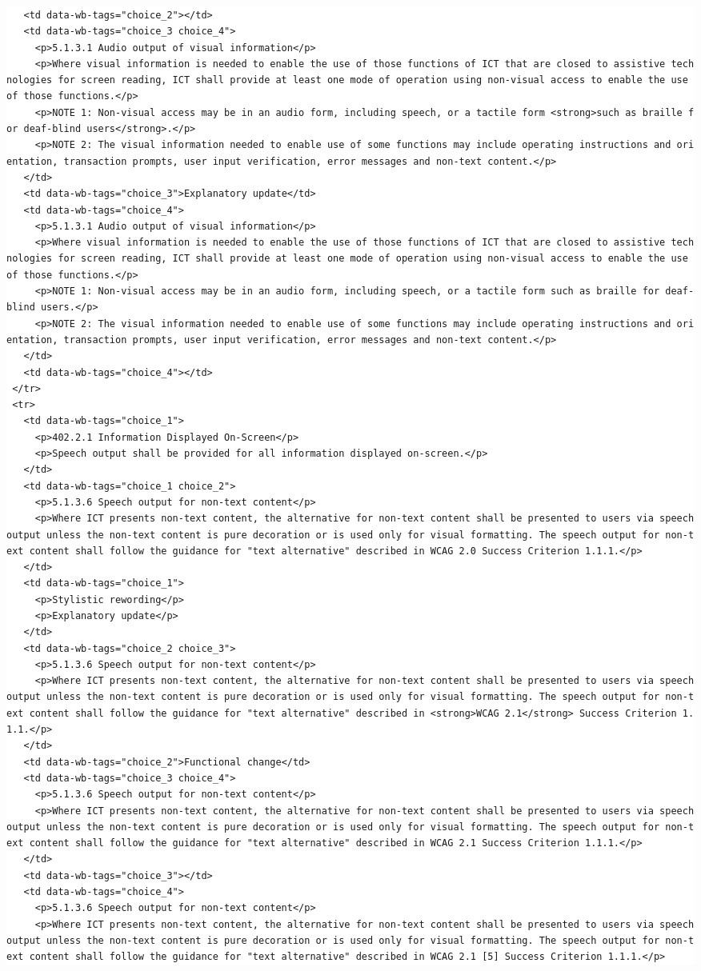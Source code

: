        <td data-wb-tags="choice_2"></td>
       <td data-wb-tags="choice_3 choice_4">
         <p>5.1.3.1 Audio output of visual information</p>
         <p>Where visual information is needed to enable the use of those functions of ICT that are closed to assistive technologies for screen reading, ICT shall provide at least one mode of operation using non-visual access to enable the use of those functions.</p>
         <p>NOTE 1: Non-visual access may be in an audio form, including speech, or a tactile form <strong>such as braille for deaf-blind users</strong>.</p>
         <p>NOTE 2: The visual information needed to enable use of some functions may include operating instructions and orientation, transaction prompts, user input verification, error messages and non-text content.</p>
       </td>
       <td data-wb-tags="choice_3">Explanatory update</td>
       <td data-wb-tags="choice_4">
         <p>5.1.3.1 Audio output of visual information</p>
         <p>Where visual information is needed to enable the use of those functions of ICT that are closed to assistive technologies for screen reading, ICT shall provide at least one mode of operation using non-visual access to enable the use of those functions.</p>
         <p>NOTE 1: Non-visual access may be in an audio form, including speech, or a tactile form such as braille for deaf-blind users.</p>
         <p>NOTE 2: The visual information needed to enable use of some functions may include operating instructions and orientation, transaction prompts, user input verification, error messages and non-text content.</p>
       </td>
       <td data-wb-tags="choice_4"></td>
     </tr>
     <tr>
       <td data-wb-tags="choice_1">
         <p>402.2.1 Information Displayed On-Screen</p>
         <p>Speech output shall be provided for all information displayed on-screen.</p>
       </td>
       <td data-wb-tags="choice_1 choice_2">
         <p>5.1.3.6 Speech output for non-text content</p>
         <p>Where ICT presents non-text content, the alternative for non-text content shall be presented to users via speech output unless the non-text content is pure decoration or is used only for visual formatting. The speech output for non-text content shall follow the guidance for "text alternative" described in WCAG 2.0 Success Criterion 1.1.1.</p>
       </td>
       <td data-wb-tags="choice_1">
         <p>Stylistic rewording</p>
         <p>Explanatory update</p>
       </td>
       <td data-wb-tags="choice_2 choice_3">
         <p>5.1.3.6 Speech output for non-text content</p>
         <p>Where ICT presents non-text content, the alternative for non-text content shall be presented to users via speech output unless the non-text content is pure decoration or is used only for visual formatting. The speech output for non-text content shall follow the guidance for "text alternative" described in <strong>WCAG 2.1</strong> Success Criterion 1.1.1.</p>
       </td>
       <td data-wb-tags="choice_2">Functional change</td>
       <td data-wb-tags="choice_3 choice_4">
         <p>5.1.3.6 Speech output for non-text content</p>
         <p>Where ICT presents non-text content, the alternative for non-text content shall be presented to users via speech output unless the non-text content is pure decoration or is used only for visual formatting. The speech output for non-text content shall follow the guidance for "text alternative" described in WCAG 2.1 Success Criterion 1.1.1.</p>
       </td>
       <td data-wb-tags="choice_3"></td>
       <td data-wb-tags="choice_4">
         <p>5.1.3.6 Speech output for non-text content</p>
         <p>Where ICT presents non-text content, the alternative for non-text content shall be presented to users via speech output unless the non-text content is pure decoration or is used only for visual formatting. The speech output for non-text content shall follow the guidance for "text alternative" described in WCAG 2.1 [5] Success Criterion 1.1.1.</p>